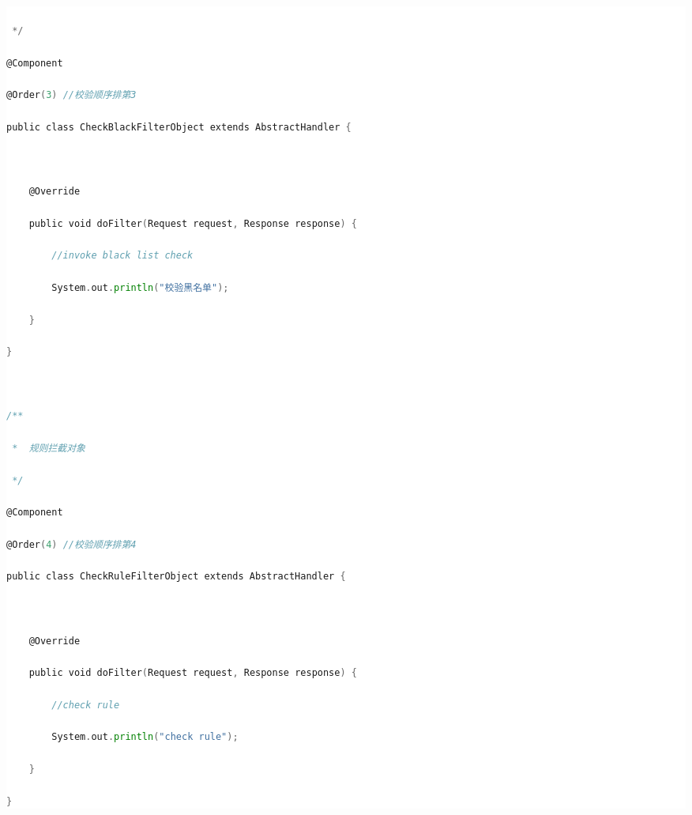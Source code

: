 ```go

 */

@Component

@Order(3) //校验顺序排第3

public class CheckBlackFilterObject extends AbstractHandler {



    @Override

    public void doFilter(Request request, Response response) {

        //invoke black list check

        System.out.println("校验黑名单");

    }

}



/**

 *  规则拦截对象

 */

@Component

@Order(4) //校验顺序排第4

public class CheckRuleFilterObject extends AbstractHandler {



    @Override

    public void doFilter(Request request, Response response) {

        //check rule

        System.out.println("check rule");

    }

}
```
